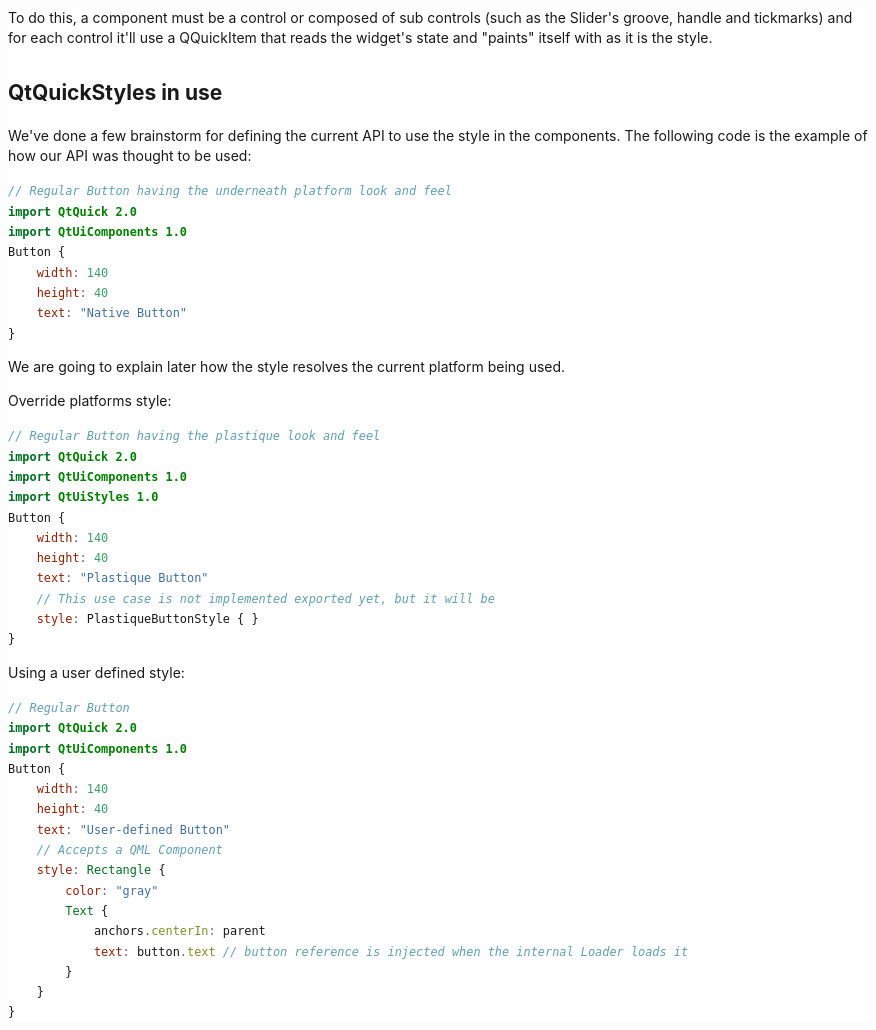To do this, a component must be a control or composed of sub controls
(such as the Slider's groove, handle and tickmarks) and for each control
it'll use a QQuickItem that reads the widget's state and "paints" itself
with as it is the style.


QtQuickStyles in use
--------------------

We've done a few brainstorm for defining the current API to use the
style in the components. The following code is the example of how
our API was thought to be used:

```qml
// Regular Button having the underneath platform look and feel
import QtQuick 2.0
import QtUiComponents 1.0
Button {
    width: 140
    height: 40
    text: "Native Button"
}
```

We are going to explain later how the style resolves the current
platform being used.

Override platforms style:

```qml
// Regular Button having the plastique look and feel
import QtQuick 2.0
import QtUiComponents 1.0
import QtUiStyles 1.0
Button {
    width: 140
    height: 40
    text: "Plastique Button"
    // This use case is not implemented exported yet, but it will be
    style: PlastiqueButtonStyle { }
}
```
Using a user defined style:

```qml
// Regular Button
import QtQuick 2.0
import QtUiComponents 1.0
Button {
    width: 140
    height: 40
    text: "User-defined Button"
    // Accepts a QML Component
    style: Rectangle {
        color: "gray"
        Text {
            anchors.centerIn: parent
            text: button.text // button reference is injected when the internal Loader loads it
        }
    }
}
```
 